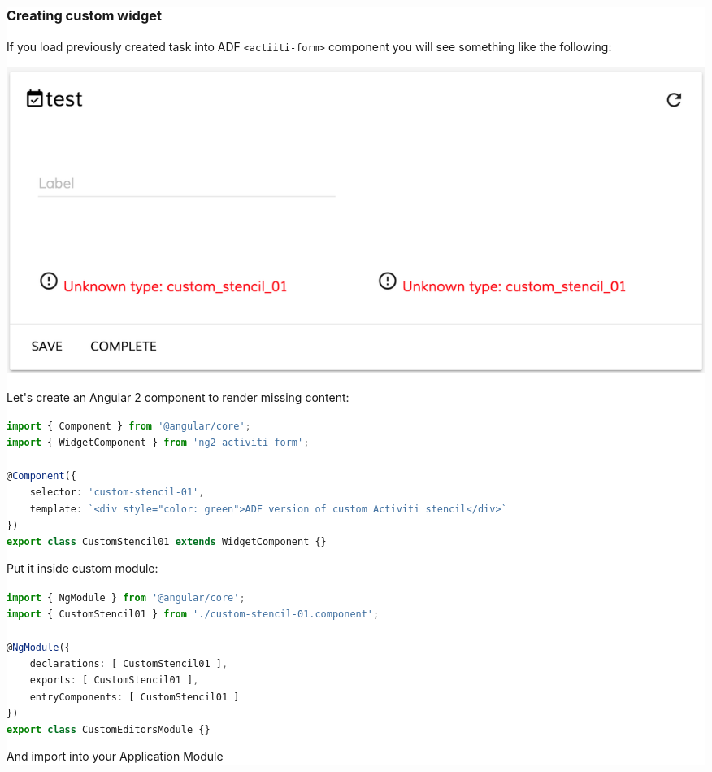 ### Creating custom widget

If you load previously created task into ADF `<actiiti-form>` component you will see something like the following:

![adf stencil](assets/adf-stencil-01.png)

Let's create an Angular 2 component to render missing content:

```ts
import { Component } from '@angular/core';
import { WidgetComponent } from 'ng2-activiti-form';

@Component({
    selector: 'custom-stencil-01',
    template: `<div style="color: green">ADF version of custom Activiti stencil</div>`
})
export class CustomStencil01 extends WidgetComponent {}
```

Put it inside custom module:

```ts
import { NgModule } from '@angular/core';
import { CustomStencil01 } from './custom-stencil-01.component';

@NgModule({
    declarations: [ CustomStencil01 ],
    exports: [ CustomStencil01 ],
    entryComponents: [ CustomStencil01 ]
})
export class CustomEditorsModule {}
```

And import into your Application Module
